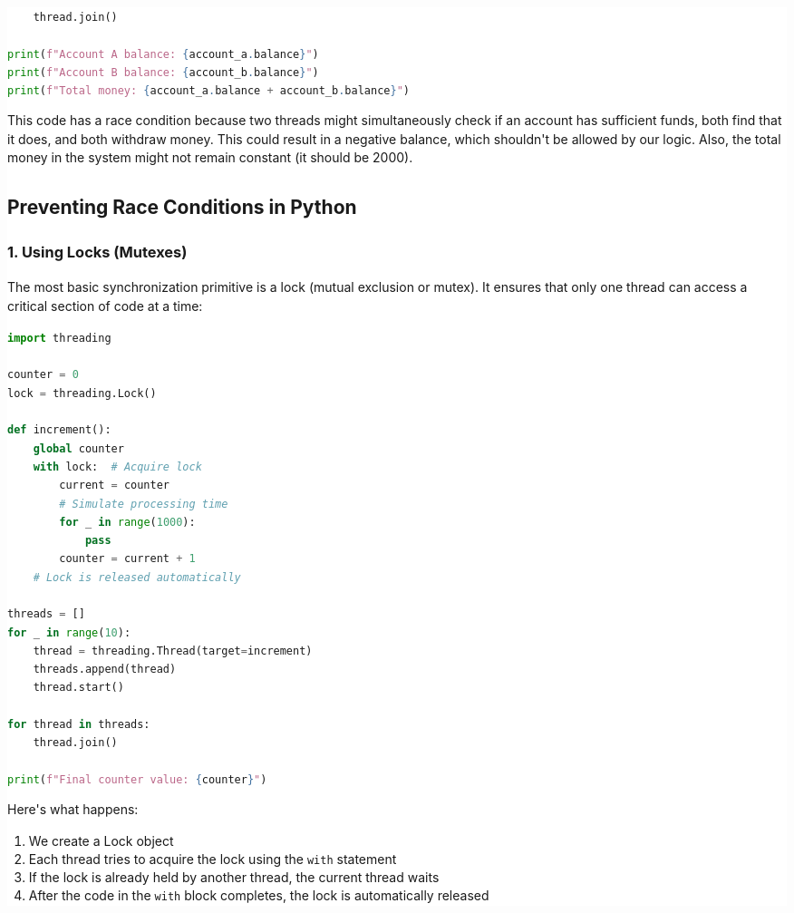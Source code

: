 ```python
    thread.join()

print(f"Account A balance: {account_a.balance}")
print(f"Account B balance: {account_b.balance}")
print(f"Total money: {account_a.balance + account_b.balance}")
```

This code has a race condition because two threads might simultaneously check if an account has sufficient funds, both find that it does, and both withdraw money. This could result in a negative balance, which shouldn't be allowed by our logic. Also, the total money in the system might not remain constant (it should be 2000).

## Preventing Race Conditions in Python

### 1. Using Locks (Mutexes)

The most basic synchronization primitive is a lock (mutual exclusion or mutex). It ensures that only one thread can access a critical section of code at a time:

```python
import threading

counter = 0
lock = threading.Lock()

def increment():
    global counter
    with lock:  # Acquire lock
        current = counter
        # Simulate processing time
        for _ in range(1000):
            pass
        counter = current + 1
    # Lock is released automatically

threads = []
for _ in range(10):
    thread = threading.Thread(target=increment)
    threads.append(thread)
    thread.start()

for thread in threads:
    thread.join()

print(f"Final counter value: {counter}")
```

Here's what happens:

1. We create a Lock object
2. Each thread tries to acquire the lock using the `with` statement
3. If the lock is already held by another thread, the current thread waits
4. After the code in the `with` block completes, the lock is automatically released
